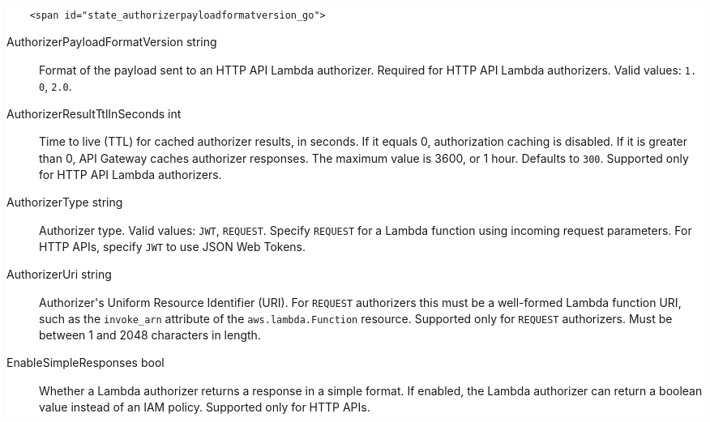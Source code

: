         <span id="state_authorizerpayloadformatversion_go">
<a data-swiftype-name="resource-property" data-swiftype-type="text" href="#state_authorizerpayloadformatversion_go" style="color: inherit; text-decoration: inherit;">Authorizer<wbr>Payload<wbr>Format<wbr>Version</a>
</span>
        <span class="property-indicator"></span>
        <span class="property-type">string</span>
    </dt>
    <dd><p>Format of the payload sent to an HTTP API Lambda authorizer. Required for HTTP API Lambda authorizers.
Valid values: <code>1.0</code>, <code>2.0</code>.</p>
</dd><dt class="property-optional"
            title="Optional">
        <span id="state_authorizerresultttlinseconds_go">
<a data-swiftype-name="resource-property" data-swiftype-type="text" href="#state_authorizerresultttlinseconds_go" style="color: inherit; text-decoration: inherit;">Authorizer<wbr>Result<wbr>Ttl<wbr>In<wbr>Seconds</a>
</span>
        <span class="property-indicator"></span>
        <span class="property-type">int</span>
    </dt>
    <dd><p>Time to live (TTL) for cached authorizer results, in seconds. If it equals 0, authorization caching is disabled.
If it is greater than 0, API Gateway caches authorizer responses. The maximum value is 3600, or 1 hour. Defaults to <code>300</code>.
Supported only for HTTP API Lambda authorizers.</p>
</dd><dt class="property-optional"
            title="Optional">
        <span id="state_authorizertype_go">
<a data-swiftype-name="resource-property" data-swiftype-type="text" href="#state_authorizertype_go" style="color: inherit; text-decoration: inherit;">Authorizer<wbr>Type</a>
</span>
        <span class="property-indicator"></span>
        <span class="property-type">string</span>
    </dt>
    <dd><p>Authorizer type. Valid values: <code>JWT</code>, <code>REQUEST</code>.
Specify <code>REQUEST</code> for a Lambda function using incoming request parameters.
For HTTP APIs, specify <code>JWT</code> to use JSON Web Tokens.</p>
</dd><dt class="property-optional"
            title="Optional">
        <span id="state_authorizeruri_go">
<a data-swiftype-name="resource-property" data-swiftype-type="text" href="#state_authorizeruri_go" style="color: inherit; text-decoration: inherit;">Authorizer<wbr>Uri</a>
</span>
        <span class="property-indicator"></span>
        <span class="property-type">string</span>
    </dt>
    <dd><p>Authorizer's Uniform Resource Identifier (URI).
For <code>REQUEST</code> authorizers this must be a well-formed Lambda function URI, such as the <code>invoke_arn</code> attribute of the <code>aws.lambda.Function</code> resource.
Supported only for <code>REQUEST</code> authorizers. Must be between 1 and 2048 characters in length.</p>
</dd><dt class="property-optional"
            title="Optional">
        <span id="state_enablesimpleresponses_go">
<a data-swiftype-name="resource-property" data-swiftype-type="text" href="#state_enablesimpleresponses_go" style="color: inherit; text-decoration: inherit;">Enable<wbr>Simple<wbr>Responses</a>
</span>
        <span class="property-indicator"></span>
        <span class="property-type">bool</span>
    </dt>
    <dd><p>Whether a Lambda authorizer returns a response in a simple format. If enabled, the Lambda authorizer can return a boolean value instead of an IAM policy.
Supported only for HTTP APIs.</p>
